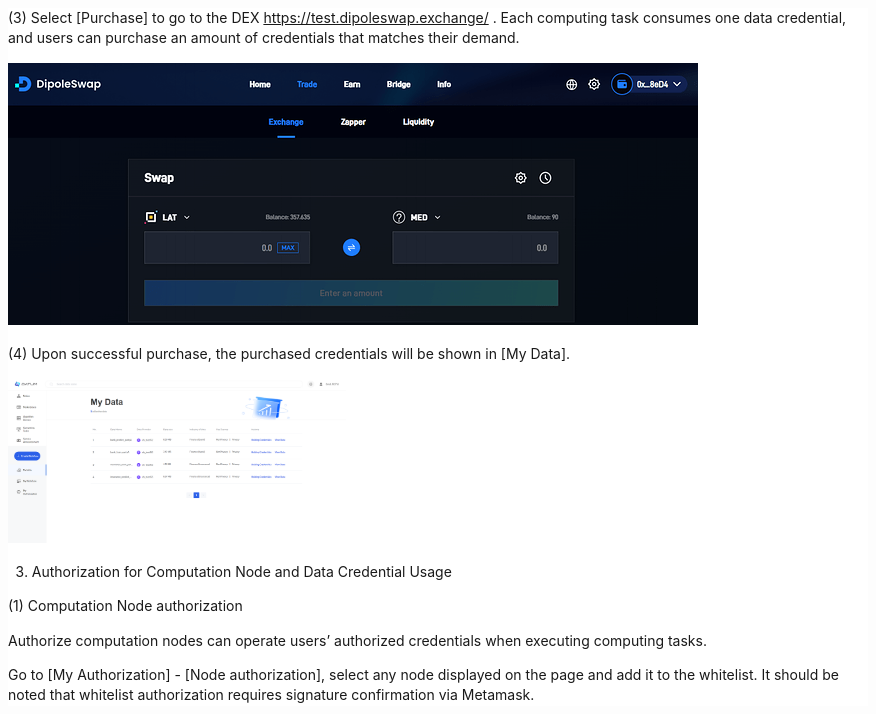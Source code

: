 (3) Select [Purchase] to go to the DEX https://test.dipoleswap.exchange/ . Each computing task consumes one data credential, and users can purchase an amount of credentials that matches their demand.

![15-购买元数据](../img/platform-img/购买元数据.png)

(4) Upon successful purchase, the purchased credentials will be shown in [My Data].

<img src="../img/platform-img/已购买数据列表.png" alt="16-已购买数据列表" style="zoom:33%;" />

3. Authorization for Computation Node and Data Credential Usage

(1) Computation Node authorization

Authorize computation nodes can operate users’ authorized credentials when executing computing tasks.

Go to [My Authorization] - [Node authorization], select any node displayed on the page and add it to the whitelist. It should be noted that whitelist authorization requires signature confirmation via Metamask.
